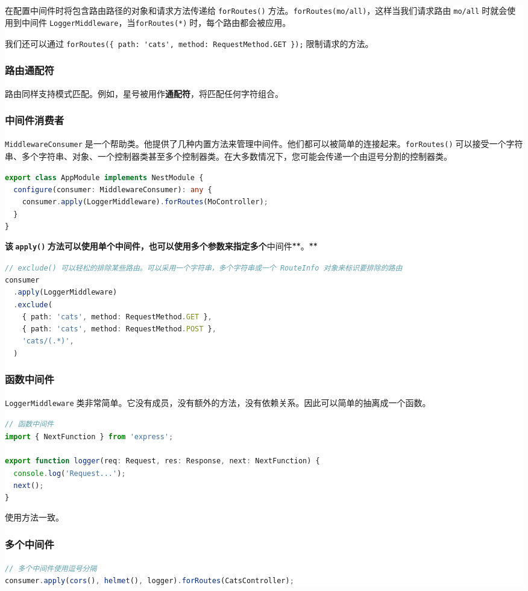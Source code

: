 在配置中间件时将包含路由路径的对象和请求方法传递给 `forRoutes()` 方法。`forRoutes(mo/all)`，这样当我们请求路由 `mo/all` 时就会使用到中间件 `LoggerMiddleware`，当`forRoutes(*)` 时，每个路由都会被应用。

我们还可以通过 `forRoutes({ path: 'cats', method: RequestMethod.GET });` 限制请求的方法。

### 路由通配符

路由同样支持模式匹配。例如，星号被用作**通配符**，将匹配任何字符组合。

### 中间件消费者

`MiddlewareConsumer` 是一个帮助类。他提供了几种内置方法来管理中间件。他们都可以被简单的连接起来。`forRoutes()` 可以接受一个字符串、多个字符串、对象、一个控制器类甚至多个控制器类。在大多数情况下，您可能会传递一个由逗号分割的控制器类。

```ts
export class AppModule implements NestModule {
  configure(consumer: MiddlewareConsumer): any {
    consumer.apply(LoggerMiddleware).forRoutes(MoController);
  }
}
```

**该 `apply()` 方法可以使用单个中间件，也可以使用多个参数来指定多个**中间件**。**

```ts
// exclude() 可以轻松的排除某些路由。可以采用一个字符串，多个字符串或一个 RouteInfo 对象来标识要排除的路由
consumer
  .apply(LoggerMiddleware)
  .exclude(
    { path: 'cats', method: RequestMethod.GET },
    { path: 'cats', method: RequestMethod.POST },
    'cats/(.*)',
  )
```

### 函数中间件

`LoggerMiddleware` 类非常简单。它没有成员，没有额外的方法，没有依赖关系。因此可以简单的抽离成一个函数。

```ts
// 函数中间件
import { NextFunction } from 'express';

export function logger(req: Request, res: Response, next: NextFunction) {
  console.log('Request...');
  next();
}
```

使用方法一致。

### 多个中间件

```ts
// 多个中间件使用逗号分隔
consumer.apply(cors(), helmet(), logger).forRoutes(CatsController);
```

